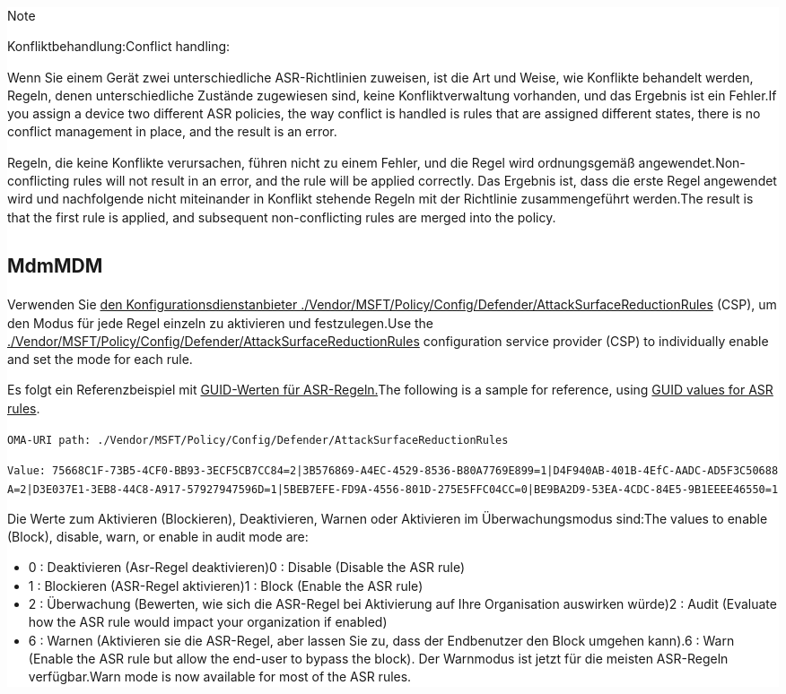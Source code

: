 >[!NOTE]
> <span data-ttu-id="f1e9b-222">Konfliktbehandlung:</span><span class="sxs-lookup"><span data-stu-id="f1e9b-222">Conflict handling:</span></span>
>
> <span data-ttu-id="f1e9b-223">Wenn Sie einem Gerät zwei unterschiedliche ASR-Richtlinien zuweisen, ist die Art und Weise, wie Konflikte behandelt werden, Regeln, denen unterschiedliche Zustände zugewiesen sind, keine Konfliktverwaltung vorhanden, und das Ergebnis ist ein Fehler.</span><span class="sxs-lookup"><span data-stu-id="f1e9b-223">If you assign a device two different ASR policies, the way conflict is handled is rules that are assigned different states, there is no conflict management in place, and the result is an error.</span></span>
>
> <span data-ttu-id="f1e9b-224">Regeln, die keine Konflikte verursachen, führen nicht zu einem Fehler, und die Regel wird ordnungsgemäß angewendet.</span><span class="sxs-lookup"><span data-stu-id="f1e9b-224">Non-conflicting rules will not result in an error, and the rule will be applied correctly.</span></span> <span data-ttu-id="f1e9b-225">Das Ergebnis ist, dass die erste Regel angewendet wird und nachfolgende nicht miteinander in Konflikt stehende Regeln mit der Richtlinie zusammengeführt werden.</span><span class="sxs-lookup"><span data-stu-id="f1e9b-225">The result is that the first rule is applied, and subsequent non-conflicting rules are merged into the policy.</span></span>

## <a name="mdm"></a><span data-ttu-id="f1e9b-226">Mdm</span><span class="sxs-lookup"><span data-stu-id="f1e9b-226">MDM</span></span>

<span data-ttu-id="f1e9b-227">Verwenden Sie [den Konfigurationsdienstanbieter ./Vendor/MSFT/Policy/Config/Defender/AttackSurfaceReductionRules](/windows/client-management/mdm/policy-csp-defender#defender-attacksurfacereductionrules) (CSP), um den Modus für jede Regel einzeln zu aktivieren und festzulegen.</span><span class="sxs-lookup"><span data-stu-id="f1e9b-227">Use the [./Vendor/MSFT/Policy/Config/Defender/AttackSurfaceReductionRules](/windows/client-management/mdm/policy-csp-defender#defender-attacksurfacereductionrules) configuration service provider (CSP) to individually enable and set the mode for each rule.</span></span>

<span data-ttu-id="f1e9b-228">Es folgt ein Referenzbeispiel mit [GUID-Werten für ASR-Regeln.](attack-surface-reduction.md#attack-surface-reduction-rules)</span><span class="sxs-lookup"><span data-stu-id="f1e9b-228">The following is a sample for reference, using [GUID values for ASR rules](attack-surface-reduction.md#attack-surface-reduction-rules).</span></span>

`OMA-URI path: ./Vendor/MSFT/Policy/Config/Defender/AttackSurfaceReductionRules`

`Value: 75668C1F-73B5-4CF0-BB93-3ECF5CB7CC84=2|3B576869-A4EC-4529-8536-B80A7769E899=1|D4F940AB-401B-4EfC-AADC-AD5F3C50688A=2|D3E037E1-3EB8-44C8-A917-57927947596D=1|5BEB7EFE-FD9A-4556-801D-275E5FFC04CC=0|BE9BA2D9-53EA-4CDC-84E5-9B1EEEE46550=1`

<span data-ttu-id="f1e9b-229">Die Werte zum Aktivieren (Blockieren), Deaktivieren, Warnen oder Aktivieren im Überwachungsmodus sind:</span><span class="sxs-lookup"><span data-stu-id="f1e9b-229">The values to enable (Block), disable, warn, or enable in audit mode are:</span></span>

- <span data-ttu-id="f1e9b-230">0 : Deaktivieren (Asr-Regel deaktivieren)</span><span class="sxs-lookup"><span data-stu-id="f1e9b-230">0 : Disable (Disable the ASR rule)</span></span>
- <span data-ttu-id="f1e9b-231">1 : Blockieren (ASR-Regel aktivieren)</span><span class="sxs-lookup"><span data-stu-id="f1e9b-231">1 : Block (Enable the ASR rule)</span></span>
- <span data-ttu-id="f1e9b-232">2 : Überwachung (Bewerten, wie sich die ASR-Regel bei Aktivierung auf Ihre Organisation auswirken würde)</span><span class="sxs-lookup"><span data-stu-id="f1e9b-232">2 : Audit (Evaluate how the ASR rule would impact your organization if enabled)</span></span>
- <span data-ttu-id="f1e9b-233">6 : Warnen (Aktivieren sie die ASR-Regel, aber lassen Sie zu, dass der Endbenutzer den Block umgehen kann).</span><span class="sxs-lookup"><span data-stu-id="f1e9b-233">6 : Warn  (Enable the ASR rule but allow the end-user to bypass the block).</span></span> <span data-ttu-id="f1e9b-234">Der Warnmodus ist jetzt für die meisten ASR-Regeln verfügbar.</span><span class="sxs-lookup"><span data-stu-id="f1e9b-234">Warn mode is now available for most of the ASR rules.</span></span>
